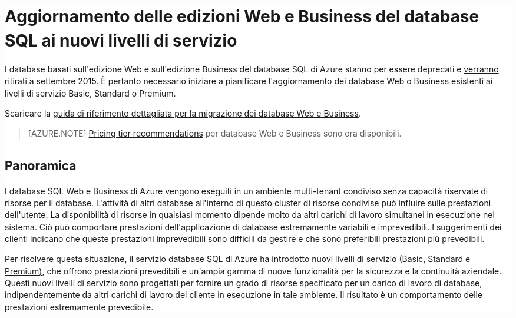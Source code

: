 <properties 
	pageTitle="Aggiornamento delle edizioni Web e Business del database SQL ai nuovi livelli di servizio" 
	description="Informazioni su come aggiornare i database Web o Business del database SQL di Azure ai nuovi livelli di prestazioni e di servizio Basic, Standard e Premium del database SQL di Azure." 
	services="sql-database" 
	documentationCenter="" 
	authors="stevestein" 
	manager="jeffreyg" 
	editor=""/>


<tags 
	ms.service="sql-database"
	ms.devlang="NA"
	ms.date="06/18/2015" 
	ms.author="sstein" 
	ms.workload="data-management" 
	ms.topic="article" 
	ms.tgt_pltfrm="NA"/>



# Aggiornamento delle edizioni Web e Business del database SQL ai nuovi livelli di servizio

I database basati sull'edizione Web e sull'edizione Business del database SQL di Azure stanno per essere deprecati e [verranno ritirati a settembre 2015](http://msdn.microsoft.com/library/azure/dn741330.aspx). È pertanto necessario iniziare a pianificare l'aggiornamento dei database Web o Business esistenti ai livelli di servizio Basic, Standard o Premium.

Scaricare la [guida di riferimento dettagliata per la migrazione dei database Web e Business](http://download.microsoft.com/download/3/C/9/3C9FF3D8-E702-4F5D-A38C-5EFA1DBA73E6/Azure_SQL_Database_Migration_Cookbook.pdf).

> [AZURE.NOTE] [Pricing tier recommendations](sql-database-service-tier-advisor.md) per database Web e Business sono ora disponibili.

## Panoramica

<p> I database SQL Web e Business di Azure vengono eseguiti in un ambiente multi-tenant condiviso senza capacità riservate di risorse per il database. L'attività di altri database all'interno di questo cluster di risorse condivise può influire sulle prestazioni dell'utente. La disponibilità di risorse in qualsiasi momento dipende molto da altri carichi di lavoro simultanei in esecuzione nel sistema. Ciò può comportare prestazioni dell'applicazione di database estremamente variabili e imprevedibili. I suggerimenti dei clienti indicano che queste prestazioni imprevedibili sono difficili da gestire e che sono preferibili prestazioni più prevedibili.

Per risolvere questa situazione, il servizio database SQL di Azure ha introdotto nuovi livelli di servizio [(Basic, Standard e Premium)](http://msdn.microsoft.com/library/dn741340.aspx), che offrono prestazioni prevedibili e un'ampia gamma di nuove funzionalità per la sicurezza e la continuità aziendale. Questi nuovi livelli di servizio sono progettati per fornire un grado di risorse specificato per un carico di lavoro di database, indipendentemente da altri carichi di lavoro del cliente in esecuzione in tale ambiente. Il risultato è un comportamento delle prestazioni estremamente prevedibile.


[1]: ./media/sql-database-upgrade-new-service-tiers/service-tier-features.png
[2]: ./media/sql-database-upgrade-new-service-tiers/portal-dtus.JPG
[3]: ./media/sql-database-upgrade-new-service-tiers/web-business-noisy-neighbor.png
[4]: ./media/sql-database-upgrade-new-service-tiers/resource_consumption.png